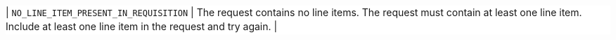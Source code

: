 | `NO_LINE_ITEM_PRESENT_IN_REQUISITION`                                                  | The request contains no line items. The request must contain at least one line item. Include at least one line item in the request and try again.                                                                                                                                                                                                                                                                                                                                                                                                                                                                                                                                                                                                                                                                                                                                                                                                                                                                                                                                                                                                                                                                                                                                                                                                                                                                                                                                                                                                                                                                                                                                                                                                                                                                                                                                                                                                                                                                                                                                                                                                                                                                                                                                                                                                                                                                                                                                                                                                                                                                                                                                                                                                                                                                                                                                                                                                                                                                                                                                                                                                                                                                                                                                                                                                                                                                                                                                                                                                                                                                                                                                                                                                                                                                                                                                                                                                                                                                                                                                                                                                                                                                                                                                                                                                                                                                                                                                                                                                                                                                                                                                                                                                                                                                                                                                                                                                                                                                                                                                                                                                                                                                                                                                                                                                                                                                                                                                   |